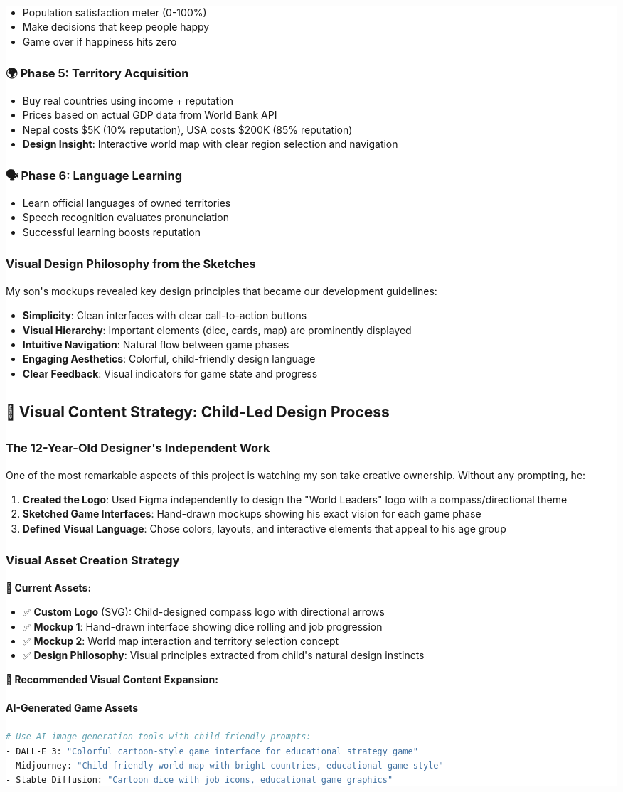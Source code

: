 - Population satisfaction meter (0-100%)
- Make decisions that keep people happy
- Game over if happiness hits zero

### 🌍 **Phase 5: Territory Acquisition**

- Buy real countries using income + reputation
- Prices based on actual GDP data from World Bank API
- Nepal costs $5K (10% reputation), USA costs $200K (85% reputation)
- **Design Insight**: Interactive world map with clear region selection and navigation

### 🗣️ **Phase 6: Language Learning**

- Learn official languages of owned territories
- Speech recognition evaluates pronunciation
- Successful learning boosts reputation

### **Visual Design Philosophy from the Sketches**

My son's mockups revealed key design principles that became our development guidelines:

- **Simplicity**: Clean interfaces with clear call-to-action buttons
- **Visual Hierarchy**: Important elements (dice, cards, map) are prominently displayed
- **Intuitive Navigation**: Natural flow between game phases
- **Engaging Aesthetics**: Colorful, child-friendly design language
- **Clear Feedback**: Visual indicators for game state and progress

## 🎨 **Visual Content Strategy: Child-Led Design Process**

### **The 12-Year-Old Designer's Independent Work**

One of the most remarkable aspects of this project is watching my son take creative ownership. Without any prompting, he:

1. **Created the Logo**: Used Figma independently to design the "World Leaders" logo with a compass/directional theme
2. **Sketched Game Interfaces**: Hand-drawn mockups showing his exact vision for each game phase
3. **Defined Visual Language**: Chose colors, layouts, and interactive elements that appeal to his age group

### **Visual Asset Creation Strategy**

**🎯 Current Assets:**

- ✅ **Custom Logo** (SVG): Child-designed compass logo with directional arrows
- ✅ **Mockup 1**: Hand-drawn interface showing dice rolling and job progression
- ✅ **Mockup 2**: World map interaction and territory selection concept
- ✅ **Design Philosophy**: Visual principles extracted from child's natural design instincts

**🚀 Recommended Visual Content Expansion:**

#### **AI-Generated Game Assets**

```bash
# Use AI image generation tools with child-friendly prompts:
- DALL-E 3: "Colorful cartoon-style game interface for educational strategy game"
- Midjourney: "Child-friendly world map with bright countries, educational game style"
- Stable Diffusion: "Cartoon dice with job icons, educational game graphics"
```
